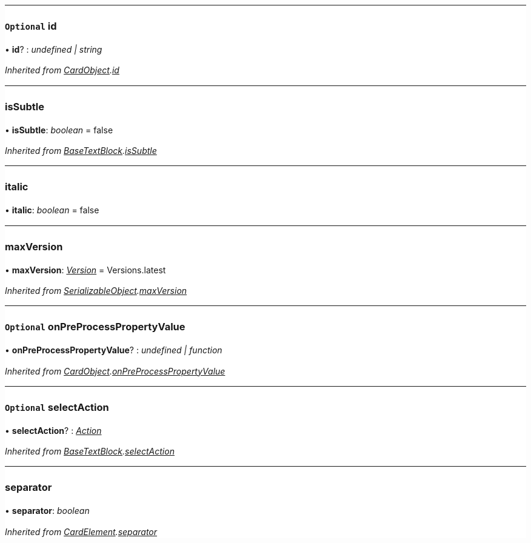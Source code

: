 ___

### `Optional` id

• **id**? : *undefined | string*

*Inherited from [CardObject](cardobject.md).[id](cardobject.md#optional-id)*

___

###  isSubtle

• **isSubtle**: *boolean* = false

*Inherited from [BaseTextBlock](basetextblock.md).[isSubtle](basetextblock.md#issubtle)*

___

###  italic

• **italic**: *boolean* = false

___

###  maxVersion

• **maxVersion**: *[Version](version.md)* = Versions.latest

*Inherited from [SerializableObject](serializableobject.md).[maxVersion](serializableobject.md#maxversion)*

___

### `Optional` onPreProcessPropertyValue

• **onPreProcessPropertyValue**? : *undefined | function*

*Inherited from [CardObject](cardobject.md).[onPreProcessPropertyValue](cardobject.md#optional-onpreprocesspropertyvalue)*

___

### `Optional` selectAction

• **selectAction**? : *[Action](action.md)*

*Inherited from [BaseTextBlock](basetextblock.md).[selectAction](basetextblock.md#optional-selectaction)*

___

###  separator

• **separator**: *boolean*

*Inherited from [CardElement](cardelement.md).[separator](cardelement.md#separator)*
